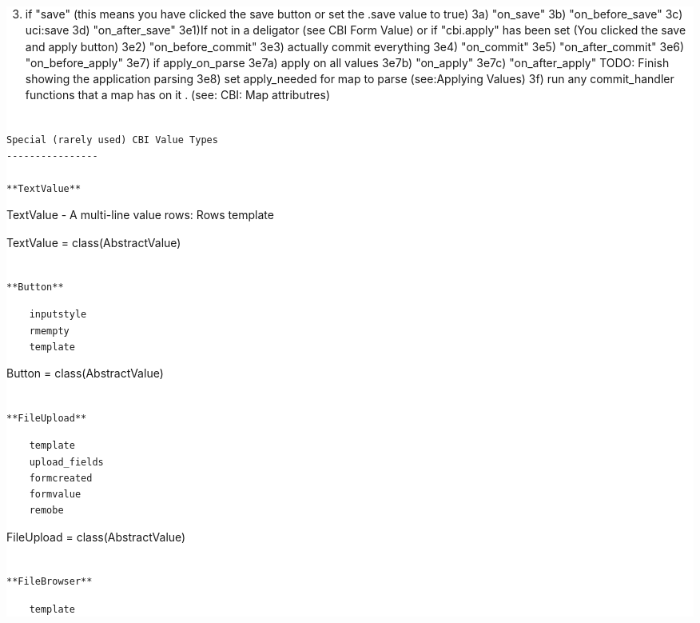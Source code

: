   3) if "save" (this means you have clicked the save button or set the .save value to true)
    3a) "on_save"
    3b) "on_before_save"
    3c) uci:save
    3d) "on_after_save"
      3e1)If not in a deligator (see CBI Form Value) or if "cbi.apply" has been set (You clicked the save and apply button)
      3e2) "on_before_commit"
      3e3) actually commit everything
      3e4) "on_commit"
      3e5) "on_after_commit"
      3e6) "on_before_apply"
      3e7) if apply_on_parse
        3e7a) apply on all values
        3e7b) "on_apply"
        3e7c) "on_after_apply"
TODO: Finish showing the application parsing
      3e8) set apply_needed for map to parse (see:Applying Values)
    3f) run any commit_handler functions that a map has on it . (see: CBI: Map attributres)
```

Special (rarely used) CBI Value Types
----------------

**TextValue**
```
TextValue - A multi-line value
	rows:	Rows
	template

TextValue = class(AbstractValue)
```

**Button**
```
		inputstyle
		rmempty
		template
Button = class(AbstractValue)
```

**FileUpload**
```
		template
		upload_fields
		formcreated
		formvalue
		remobe
		
FileUpload = class(AbstractValue)
```

**FileBrowser**
```
		template

